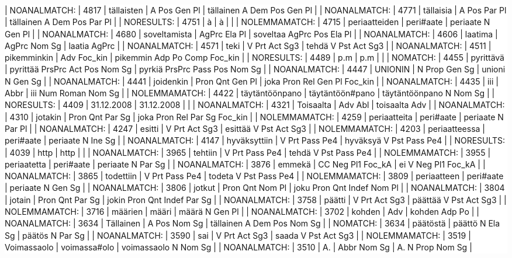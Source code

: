 | NOANALMATCH: | 4817 | tällaisten | A Pos Gen Pl | tällainen A Dem Pos Gen Pl |
| NOANALMATCH: | 4771 | tällaisia | A Pos Par Pl | tällainen A Dem Pos Par Pl |
| NORESULTS: | 4751 | à | à |  |
| NOLEMMAMATCH: | 4715 | periaatteiden | peri#aate | periaate N Gen Pl |
| NOANALMATCH: | 4680 | soveltamista | AgPrc Ela Pl | soveltaa AgPrc Pos Ela Pl |
| NOANALMATCH: | 4606 | laatima | AgPrc Nom Sg | laatia AgPrc |
| NOANALMATCH: | 4571 | teki | V Prt Act Sg3 | tehdä V Pst Act Sg3 |
| NOANALMATCH: | 4511 | pikemminkin | Adv Foc_kin | pikemmin Adp Po Comp Foc_kin |
| NORESULTS: | 4489 | p.m | p.m |  |
| NOMATCH: | 4455 | pyrittävä | pyrittää PrsPrc Act Pos Nom Sg | pyrkiä PrsPrc Pass Pos Nom Sg |
| NOANALMATCH: | 4447 | UNIONIN | N Prop Gen Sg | unioni N Gen Sg |
| NOANALMATCH: | 4441 | joidenkin | Pron Qnt Gen Pl | joka Pron Rel Gen Pl Foc_kin |
| NOANALMATCH: | 4435 | iii | Abbr | iii Num Roman Nom Sg |
| NOLEMMAMATCH: | 4422 | täytäntöönpano | täytäntöön#pano | täytäntöönpano N Nom Sg |
| NORESULTS: | 4409 | 31.12.2008 | 31.12.2008 |  |
| NOANALMATCH: | 4321 | Toisaalta | Adv Abl | toisaalta Adv |
| NOANALMATCH: | 4310 | jotakin | Pron Qnt Par Sg | joka Pron Rel Par Sg Foc_kin |
| NOLEMMAMATCH: | 4259 | periaatteita | peri#aate | periaate N Par Pl |
| NOANALMATCH: | 4247 | esitti | V Prt Act Sg3 | esittää V Pst Act Sg3 |
| NOLEMMAMATCH: | 4203 | periaatteessa | peri#aate | periaate N Ine Sg |
| NOANALMATCH: | 4147 | hyväksyttiin | V Prt Pass Pe4 | hyväksyä V Pst Pass Pe4 |
| NORESULTS: | 4039 | http | http |  |
| NOANALMATCH: | 3965 | tehtiin | V Prt Pass Pe4 | tehdä V Pst Pass Pe4 |
| NOLEMMAMATCH: | 3955 | periaatetta | peri#aate | periaate N Par Sg |
| NOANALMATCH: | 3876 | emmekä | CC Neg Pl1 Foc_kA | ei V Neg Pl1 Foc_kA |
| NOANALMATCH: | 3865 | todettiin | V Prt Pass Pe4 | todeta V Pst Pass Pe4 |
| NOLEMMAMATCH: | 3809 | periaatteen | peri#aate | periaate N Gen Sg |
| NOANALMATCH: | 3806 | jotkut | Pron Qnt Nom Pl | joku Pron Qnt Indef Nom Pl |
| NOANALMATCH: | 3804 | jotain | Pron Qnt Par Sg | jokin Pron Qnt Indef Par Sg |
| NOANALMATCH: | 3758 | päätti | V Prt Act Sg3 | päättää V Pst Act Sg3 |
| NOLEMMAMATCH: | 3716 | määrien | määri | määrä N Gen Pl |
| NOANALMATCH: | 3702 | kohden | Adv | kohden Adp Po |
| NOANALMATCH: | 3634 | Tällainen | A Pos Nom Sg | tällainen A Dem Pos Nom Sg |
| NOMATCH: | 3634 | päätöstä | päättö N Ela Sg | päätös N Par Sg |
| NOANALMATCH: | 3590 | sai | V Prt Act Sg3 | saada V Pst Act Sg3 |
| NOLEMMAMATCH: | 3519 | Voimassaolo | voimassa#olo | voimassaolo N Nom Sg |
| NOANALMATCH: | 3510 | A. | Abbr Nom Sg | A. N Prop Nom Sg |
